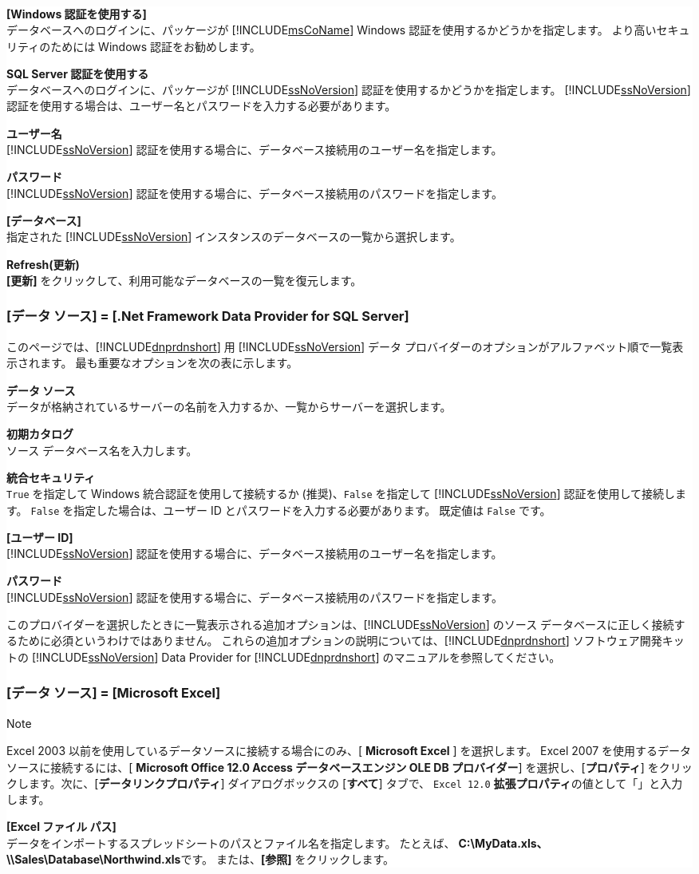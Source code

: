  **[Windows 認証を使用する]**  
 データベースへのログインに、パッケージが [!INCLUDE[msCoName](../../includes/msconame-md.md)] Windows 認証を使用するかどうかを指定します。 より高いセキュリティのためには Windows 認証をお勧めします。  
  
 **SQL Server 認証を使用する**  
 データベースへのログインに、パッケージが [!INCLUDE[ssNoVersion](../../includes/ssnoversion-md.md)] 認証を使用するかどうかを指定します。 [!INCLUDE[ssNoVersion](../../includes/ssnoversion-md.md)] 認証を使用する場合は、ユーザー名とパスワードを入力する必要があります。  
  
 **ユーザー名**  
 [!INCLUDE[ssNoVersion](../../includes/ssnoversion-md.md)] 認証を使用する場合に、データベース接続用のユーザー名を指定します。  
  
 **パスワード**  
 [!INCLUDE[ssNoVersion](../../includes/ssnoversion-md.md)] 認証を使用する場合に、データベース接続用のパスワードを指定します。  
  
 **[データベース]**  
 指定された [!INCLUDE[ssNoVersion](../../includes/ssnoversion-md.md)] インスタンスのデータベースの一覧から選択します。  
  
 **Refresh\(更新\)**  
 **[更新]** をクリックして、利用可能なデータベースの一覧を復元します。  
  
### <a name="data-source--net-framework-data-provider-for-sql-server"></a>[データ ソース] = [.Net Framework Data Provider for SQL Server]  
 このページでは、[!INCLUDE[dnprdnshort](../../includes/dnprdnshort-md.md)] 用 [!INCLUDE[ssNoVersion](../../includes/ssnoversion-md.md)] データ プロバイダーのオプションがアルファベット順で一覧表示されます。 最も重要なオプションを次の表に示します。  
  
 **データ ソース**  
 データが格納されているサーバーの名前を入力するか、一覧からサーバーを選択します。  
  
 **初期カタログ**  
 ソース データベース名を入力します。  
  
 **統合セキュリティ**  
 `True` を指定して Windows 統合認証を使用して接続するか (推奨)、`False` を指定して [!INCLUDE[ssNoVersion](../../includes/ssnoversion-md.md)] 認証を使用して接続します。 `False` を指定した場合は、ユーザー ID とパスワードを入力する必要があります。 既定値は `False` です。  
  
 **[ユーザー ID]**  
 [!INCLUDE[ssNoVersion](../../includes/ssnoversion-md.md)] 認証を使用する場合に、データベース接続用のユーザー名を指定します。  
  
 **パスワード**  
 [!INCLUDE[ssNoVersion](../../includes/ssnoversion-md.md)] 認証を使用する場合に、データベース接続用のパスワードを指定します。  
  
 このプロバイダーを選択したときに一覧表示される追加オプションは、[!INCLUDE[ssNoVersion](../../includes/ssnoversion-md.md)] のソース データベースに正しく接続するために必須というわけではありません。 これらの追加オプションの説明については、[!INCLUDE[dnprdnshort](../../includes/dnprdnshort-md.md)] ソフトウェア開発キットの [!INCLUDE[ssNoVersion](../../includes/ssnoversion-md.md)] Data Provider for [!INCLUDE[dnprdnshort](../../includes/dnprdnshort-md.md)] のマニュアルを参照してください。  
  
### <a name="data-source--microsoft-excel"></a>[データ ソース] = [Microsoft Excel]  
  
> [!NOTE]  
>  Excel 2003 以前を使用しているデータソースに接続する場合にのみ、[ **Microsoft Excel** ] を選択します。 Excel 2007 を使用するデータソースに接続するには、[ **Microsoft Office 12.0 Access データベースエンジン OLE DB プロバイダー**] を選択し、[**プロパティ**] をクリックします。次に、[**データリンクプロパティ**] ダイアログボックスの [**すべて**] タブで、 `Excel 12.0` **拡張プロパティ**の値として「」と入力します。  
  
 **[Excel ファイル パス]**  
 データをインポートするスプレッドシートのパスとファイル名を指定します。 たとえば、 **C:\MyData.xls、 \\\Sales\Database\Northwind.xls**です。 または、**[参照]** をクリックします。  
  
